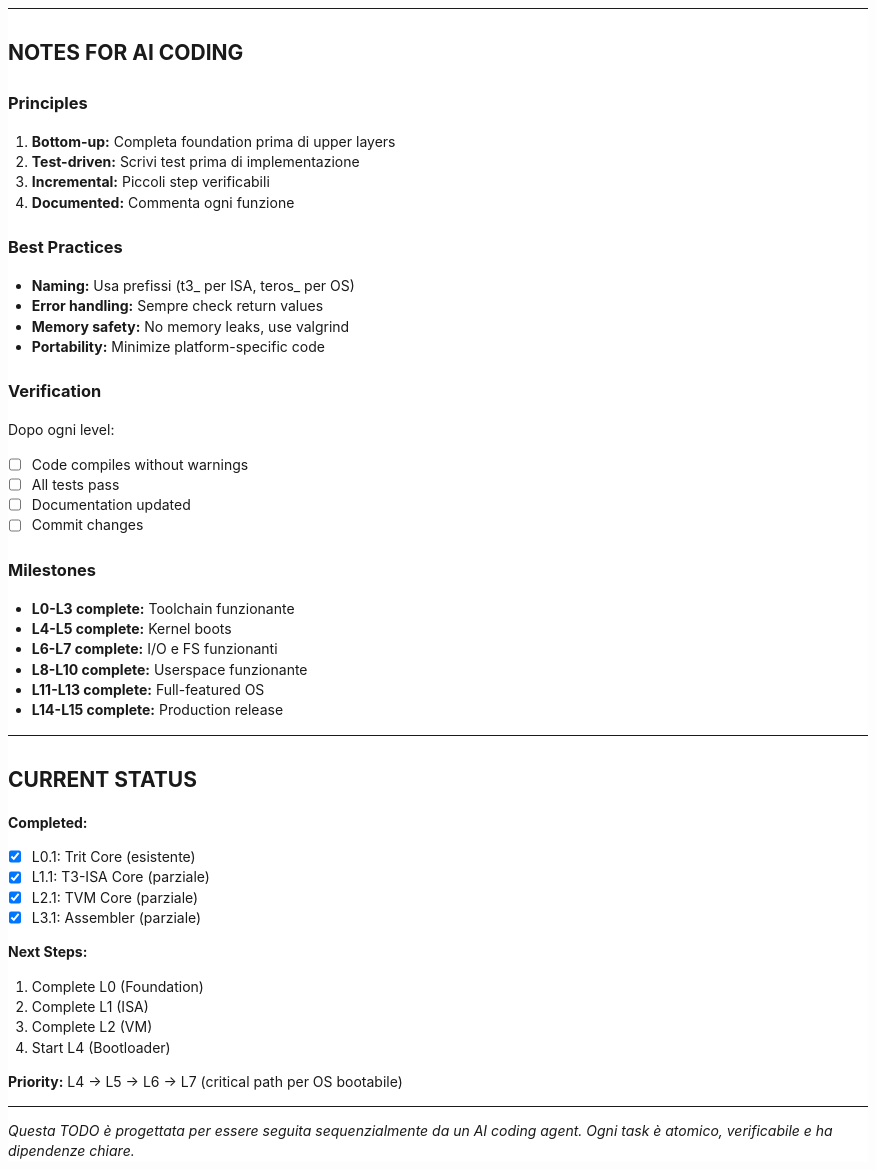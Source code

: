 ```
```

---

## NOTES FOR AI CODING

### Principles

1. **Bottom-up:** Completa foundation prima di upper layers
2. **Test-driven:** Scrivi test prima di implementazione
3. **Incremental:** Piccoli step verificabili
4. **Documented:** Commenta ogni funzione

### Best Practices

- **Naming:** Usa prefissi (t3_ per ISA, teros_ per OS)
- **Error handling:** Sempre check return values
- **Memory safety:** No memory leaks, use valgrind
- **Portability:** Minimize platform-specific code

### Verification

Dopo ogni level:
- [ ] Code compiles without warnings
- [ ] All tests pass
- [ ] Documentation updated
- [ ] Commit changes

### Milestones

- **L0-L3 complete:** Toolchain funzionante
- **L4-L5 complete:** Kernel boots
- **L6-L7 complete:** I/O e FS funzionanti
- **L8-L10 complete:** Userspace funzionante
- **L11-L13 complete:** Full-featured OS
- **L14-L15 complete:** Production release

---

## CURRENT STATUS

**Completed:**
- [x] L0.1: Trit Core (esistente)
- [x] L1.1: T3-ISA Core (parziale)
- [x] L2.1: TVM Core (parziale)
- [x] L3.1: Assembler (parziale)

**Next Steps:**
1. Complete L0 (Foundation)
2. Complete L1 (ISA)
3. Complete L2 (VM)
4. Start L4 (Bootloader)

**Priority:** L4 → L5 → L6 → L7 (critical path per OS bootabile)

---

*Questa TODO è progettata per essere seguita sequenzialmente da un AI coding agent. Ogni task è atomico, verificabile e ha dipendenze chiare.*

